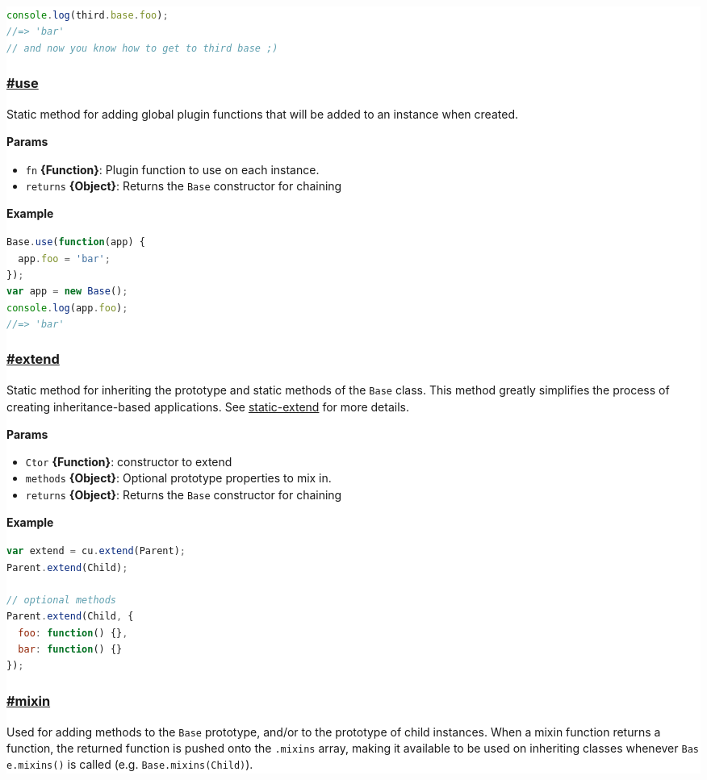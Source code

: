 ```js
console.log(third.base.foo);
//=> 'bar'
// and now you know how to get to third base ;)
```

### [#use](index.js#L293)

Static method for adding global plugin functions that will be added to an instance when created.

**Params**

* `fn` **{Function}**: Plugin function to use on each instance.
* `returns` **{Object}**: Returns the `Base` constructor for chaining

**Example**

```js
Base.use(function(app) {
  app.foo = 'bar';
});
var app = new Base();
console.log(app.foo);
//=> 'bar'
```

### [#extend](index.js#L337)

Static method for inheriting the prototype and static methods of the `Base` class. This method greatly simplifies the process of creating inheritance-based applications. See [static-extend](https://github.com/jonschlinkert/static-extend) for more details.

**Params**

* `Ctor` **{Function}**: constructor to extend
* `methods` **{Object}**: Optional prototype properties to mix in.
* `returns` **{Object}**: Returns the `Base` constructor for chaining

**Example**

```js
var extend = cu.extend(Parent);
Parent.extend(Child);

// optional methods
Parent.extend(Child, {
  foo: function() {},
  bar: function() {}
});
```

### [#mixin](index.js#L379)

Used for adding methods to the `Base` prototype, and/or to the prototype of child instances. When a mixin function returns a function, the returned function is pushed onto the `.mixins` array, making it available to be used on inheriting classes whenever `Base.mixins()` is called (e.g. `Base.mixins(Child)`).
